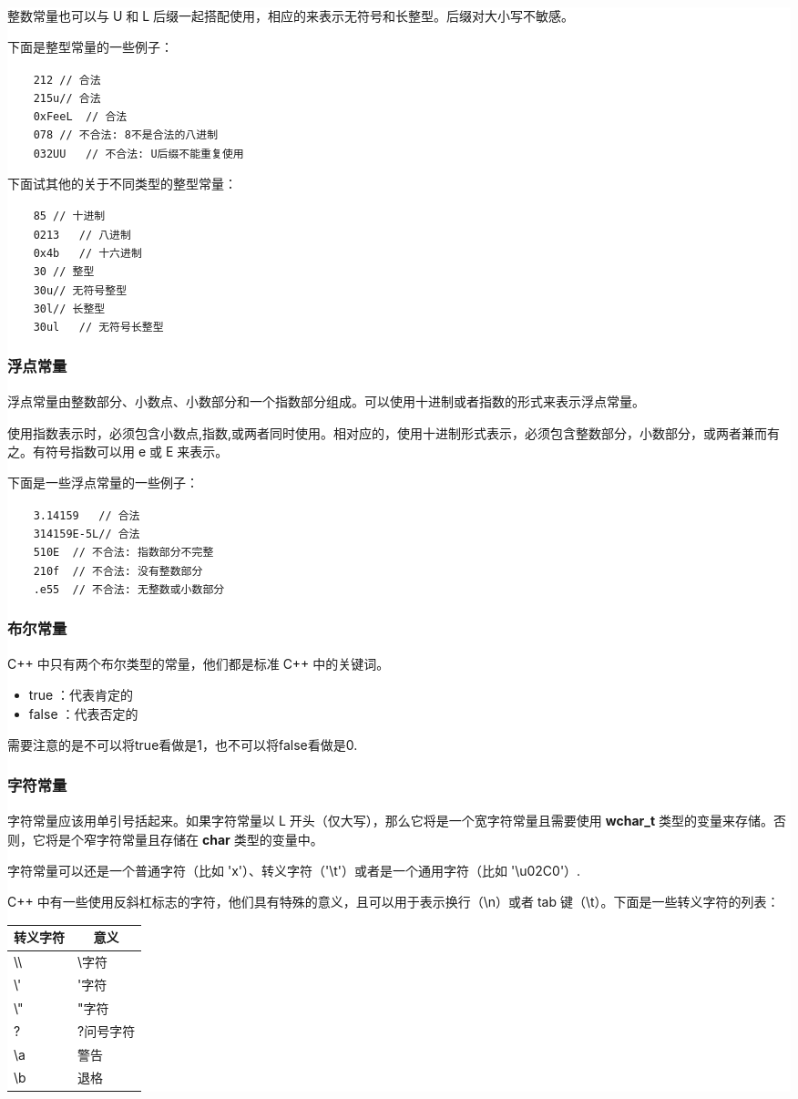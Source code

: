 整数常量也可以与 U 和 L 后缀一起搭配使用，相应的来表示无符号和长整型。后缀对大小写不敏感。

下面是整型常量的一些例子：

```
    212 // 合法   
    215u// 合法  
    0xFeeL  // 合法  
    078 // 不合法: 8不是合法的八进制  
    032UU   // 不合法: U后缀不能重复使用
```

下面试其他的关于不同类型的整型常量：

```
    85 // 十进制
    0213   // 八进制
    0x4b   // 十六进制
    30 // 整型
    30u// 无符号整型
    30l// 长整型
    30ul   // 无符号长整型
```

### 浮点常量
浮点常量由整数部分、小数点、小数部分和一个指数部分组成。可以使用十进制或者指数的形式来表示浮点常量。

使用指数表示时，必须包含小数点,指数,或两者同时使用。相对应的，使用十进制形式表示，必须包含整数部分，小数部分，或两者兼而有之。有符号指数可以用 e 或 E 来表示。

下面是一些浮点常量的一些例子：

```
    3.14159   // 合法
    314159E-5L// 合法
    510E  // 不合法: 指数部分不完整
    210f  // 不合法: 没有整数部分
    .e55  // 不合法: 无整数或小数部分  
```
    
### 布尔常量
C++ 中只有两个布尔类型的常量，他们都是标准 C++ 中的关键词。

- true ：代表肯定的
- false ：代表否定的

需要注意的是不可以将true看做是1，也不可以将false看做是0.

### 字符常量
字符常量应该用单引号括起来。如果字符常量以 L 开头（仅大写），那么它将是一个宽字符常量且需要使用 **wchar_t** 类型的变量来存储。否则，它将是个窄字符常量且存储在 **char** 类型的变量中。

字符常量可以还是一个普通字符（比如 'x'）、转义字符（'\t'）或者是一个通用字符（比如 '\u02C0'）.

C++ 中有一些使用反斜杠标志的字符，他们具有特殊的意义，且可以用于表示换行（\n）或者 tab 键（\t）。下面是一些转义字符的列表：

|转义字符	|意义|
|-|-|
|\\\  |	\字符|
|\\\'	|\'字符|
|\\\"|	\"字符|
|\?|	?问号字符|
|\a	|警告|
|\b	|退格|